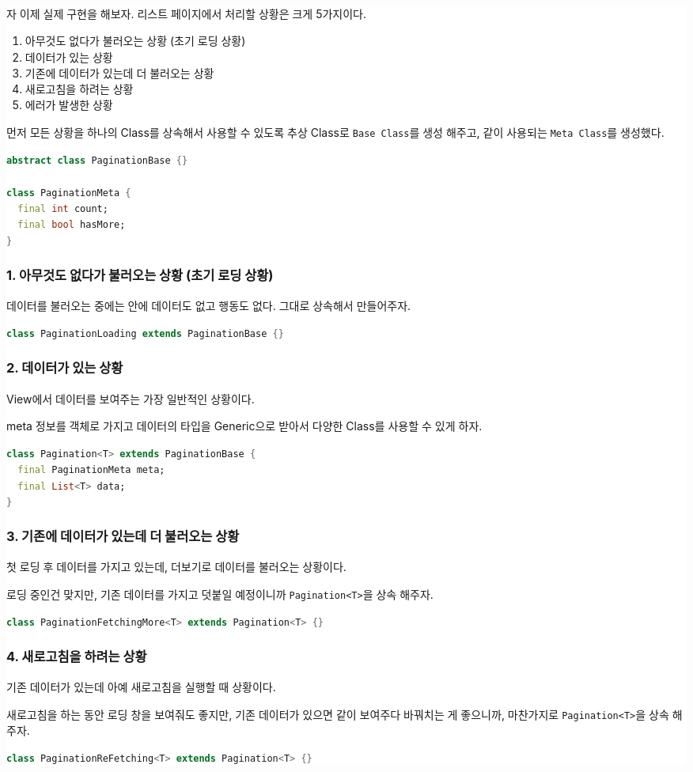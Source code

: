 자 이제 실제 구현을 해보자. 리스트 페이지에서 처리할 상황은 크게 5가지이다.

1. 아무것도 없다가 불러오는 상황 (초기 로딩 상황)
2. 데이터가 있는 상황
3. 기존에 데이터가 있는데 더 불러오는 상황
4. 새로고침을 하려는 상황
5. 에러가 발생한 상황

먼저 모든 상황을 하나의 Class를 상속해서 사용할 수 있도록 추상 Class로 `Base Class`를 생성 해주고, 같이 사용되는 `Meta Class`를 생성했다.

```dart
abstract class PaginationBase {}

class PaginationMeta {
  final int count;
  final bool hasMore;
}
```

### 1. 아무것도 없다가 불러오는 상황 (초기 로딩 상황)

데이터를 불러오는 중에는 안에 데이터도 없고 행동도 없다. 그대로 상속해서 만들어주자.

```dart
class PaginationLoading extends PaginationBase {}
```

### 2. 데이터가 있는 상황

View에서 데이터를 보여주는 가장 일반적인 상황이다.

meta 정보를 객체로 가지고 데이터의 타입을 Generic으로 받아서 다양한 Class를 사용할 수 있게 하자.

```dart
class Pagination<T> extends PaginationBase {
  final PaginationMeta meta;
  final List<T> data;
}
```

### 3. 기존에 데이터가 있는데 더 불러오는 상황

첫 로딩 후 데이터를 가지고 있는데, 더보기로 데이터를 불러오는 상황이다.

로딩 중인건 맞지만, 기존 데이터를 가지고 덧붙일 예정이니까 `Pagination<T>`을 상속 해주자.

```dart
class PaginationFetchingMore<T> extends Pagination<T> {}
```

### 4. 새로고침을 하려는 상황

기존 데이터가 있는데 아예 새로고침을 실행할 때 상황이다.

새로고침을 하는 동안 로딩 창을 보여줘도 좋지만, 기존 데이터가 있으면 같이 보여주다 바꿔치는 게 좋으니까, 마찬가지로 `Pagination<T>`을 상속 해주자.

```dart
class PaginationReFetching<T> extends Pagination<T> {}
```
